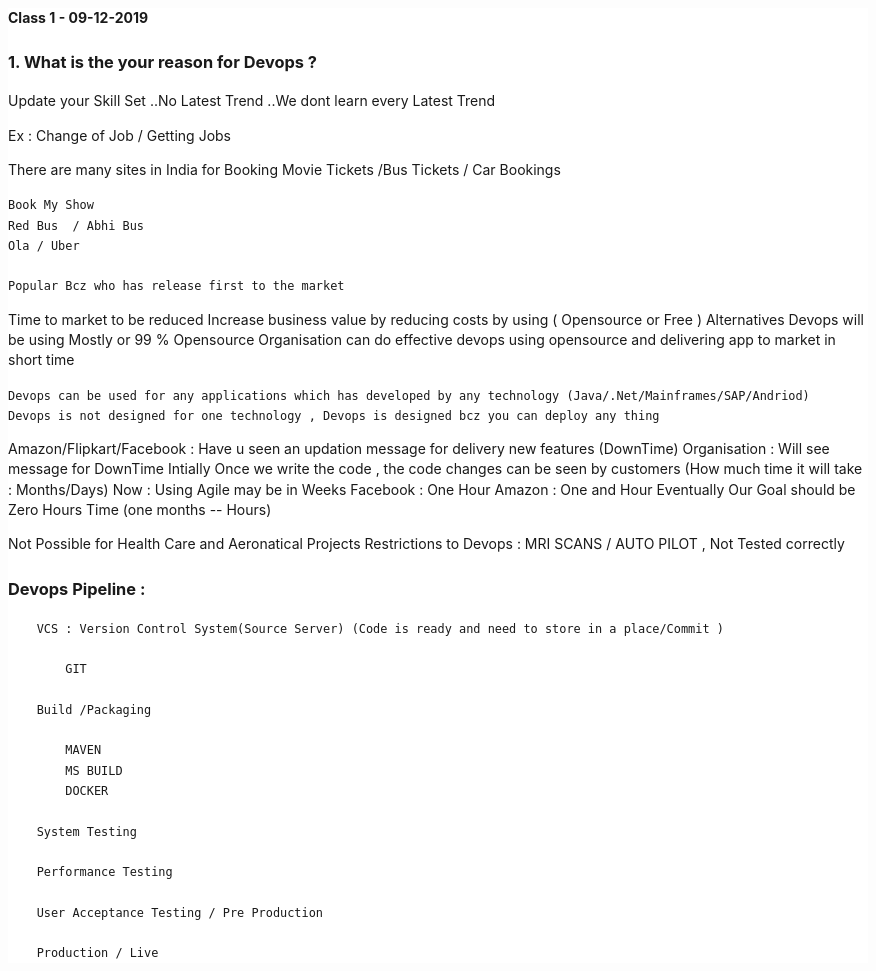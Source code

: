 

#### Class 1 - 09-12-2019
### 1. What is the your reason for Devops ?

Update your Skill Set ..No 
Latest Trend ..We dont learn every Latest Trend

Ex : Change of Job / Getting Jobs

There are many sites in India for Booking Movie Tickets /Bus Tickets / Car Bookings

	Book My Show 
	Red Bus  / Abhi Bus 
	Ola / Uber

	Popular Bcz who has release first to the market 

Time to market to be reduced 
Increase business value by reducing costs by using ( Opensource or Free ) Alternatives 
Devops will be using Mostly or 99 % Opensource
Organisation can do effective devops using opensource and delivering app to market in short time 

	Devops can be used for any applications which has developed by any technology (Java/.Net/Mainframes/SAP/Andriod)
	Devops is not designed for one technology , Devops is designed bcz you can deploy any thing

Amazon/Flipkart/Facebook : Have u seen an updation message for delivery new features (DownTime)
Organisation : Will see message for DownTime
Intially Once we write the code , the code changes can be seen by customers (How much time it will take : Months/Days)
Now : Using Agile may be in Weeks 
Facebook : One Hour
Amazon : One and Hour 
Eventually Our Goal should be Zero Hours Time (one months -- Hours)

Not Possible for Health Care and Aeronatical Projects 
Restrictions to Devops : MRI SCANS / AUTO PILOT , Not Tested correctly 


### Devops Pipeline : 

		VCS : Version Control System(Source Server) (Code is ready and need to store in a place/Commit )
			
			GIT  
			
		Build /Packaging
		
			MAVEN
			MS BUILD
			DOCKER 

		System Testing
		
		Performance Testing

		User Acceptance Testing / Pre Production

		Production / Live
		